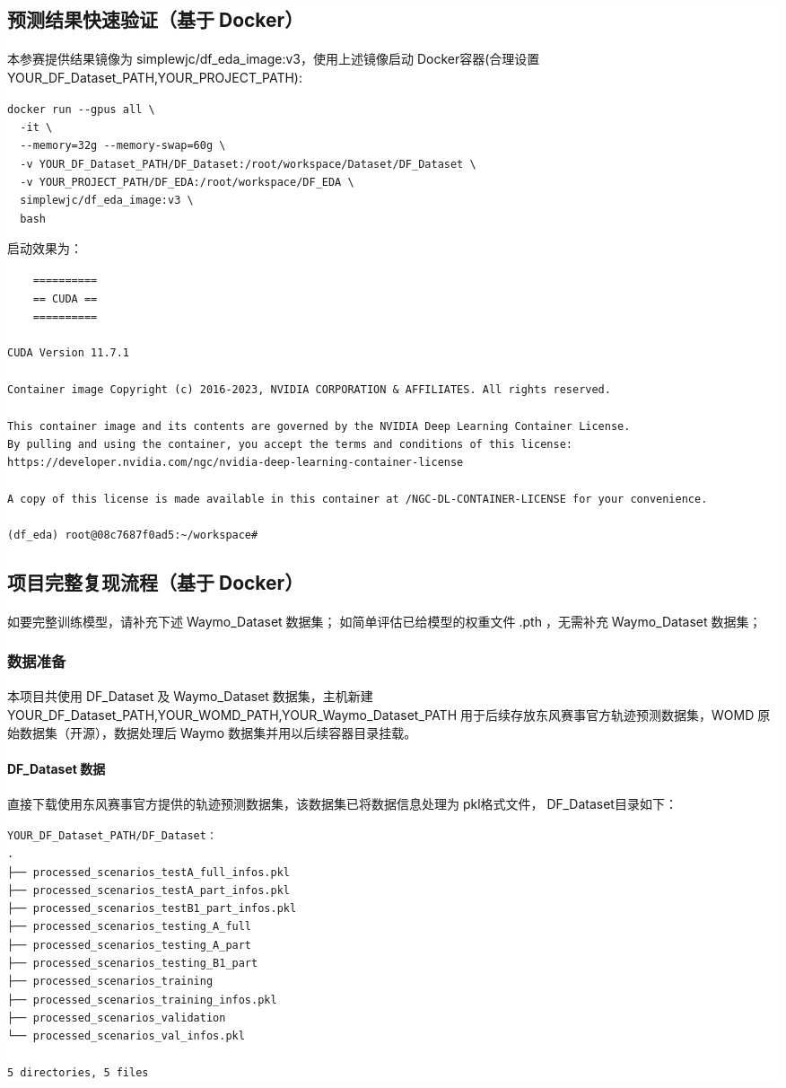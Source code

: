 
## 预测结果快速验证（基于 Docker）

本参赛提供结果镜像为 simplewjc/df_eda_image:v3，使用上述镜像启动 Docker容器(合理设置 YOUR_DF_Dataset_PATH,YOUR_PROJECT_PATH):

```
docker run --gpus all \
  -it \
  --memory=32g --memory-swap=60g \
  -v YOUR_DF_Dataset_PATH/DF_Dataset:/root/workspace/Dataset/DF_Dataset \
  -v YOUR_PROJECT_PATH/DF_EDA:/root/workspace/DF_EDA \
  simplewjc/df_eda_image:v3 \
  bash
```


启动效果为：
```
    ==========
    == CUDA ==
    ==========

CUDA Version 11.7.1

Container image Copyright (c) 2016-2023, NVIDIA CORPORATION & AFFILIATES. All rights reserved.

This container image and its contents are governed by the NVIDIA Deep Learning Container License.
By pulling and using the container, you accept the terms and conditions of this license:
https://developer.nvidia.com/ngc/nvidia-deep-learning-container-license

A copy of this license is made available in this container at /NGC-DL-CONTAINER-LICENSE for your convenience.

(df_eda) root@08c7687f0ad5:~/workspace# 
```

## 项目完整复现流程（基于 Docker）

如要完整训练模型，请补充下述 Waymo_Dataset 数据集；
如简单评估已给模型的权重文件 .pth ，无需补充 Waymo_Dataset 数据集；

### 数据准备
本项目共使用 DF_Dataset 及 Waymo_Dataset 数据集，主机新建 YOUR_DF_Dataset_PATH,YOUR_WOMD_PATH,YOUR_Waymo_Dataset_PATH 用于后续存放东风赛事官方轨迹预测数据集，WOMD 原始数据集（开源），数据处理后 Waymo 数据集并用以后续容器目录挂载。

#### DF_Dataset 数据
直接下载使用东风赛事官方提供的轨迹预测数据集，该数据集已将数据信息处理为 pkl格式文件，
DF_Dataset目录如下：

```
YOUR_DF_Dataset_PATH/DF_Dataset：
.
├── processed_scenarios_testA_full_infos.pkl
├── processed_scenarios_testA_part_infos.pkl
├── processed_scenarios_testB1_part_infos.pkl
├── processed_scenarios_testing_A_full
├── processed_scenarios_testing_A_part
├── processed_scenarios_testing_B1_part
├── processed_scenarios_training
├── processed_scenarios_training_infos.pkl
├── processed_scenarios_validation
└── processed_scenarios_val_infos.pkl

5 directories, 5 files
```
